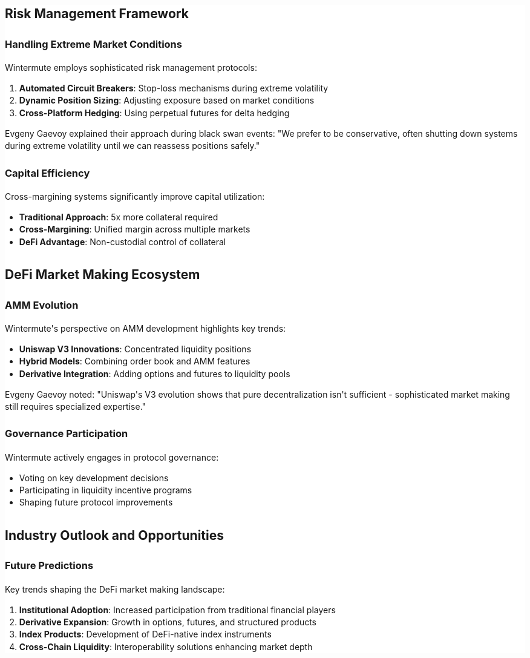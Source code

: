 ## Risk Management Framework

### Handling Extreme Market Conditions

Wintermute employs sophisticated risk management protocols:

1. **Automated Circuit Breakers**: Stop-loss mechanisms during extreme volatility
2. **Dynamic Position Sizing**: Adjusting exposure based on market conditions
3. **Cross-Platform Hedging**: Using perpetual futures for delta hedging

Evgeny Gaevoy explained their approach during black swan events: "We prefer to be conservative, often shutting down systems during extreme volatility until we can reassess positions safely."

### Capital Efficiency

Cross-margining systems significantly improve capital utilization:

- **Traditional Approach**: 5x more collateral required
- **Cross-Margining**: Unified margin across multiple markets
- **DeFi Advantage**: Non-custodial control of collateral

## DeFi Market Making Ecosystem

### AMM Evolution

Wintermute's perspective on AMM development highlights key trends:

- **Uniswap V3 Innovations**: Concentrated liquidity positions
- **Hybrid Models**: Combining order book and AMM features
- **Derivative Integration**: Adding options and futures to liquidity pools

Evgeny Gaevoy noted: "Uniswap's V3 evolution shows that pure decentralization isn't sufficient - sophisticated market making still requires specialized expertise."

### Governance Participation

Wintermute actively engages in protocol governance:

- Voting on key development decisions
- Participating in liquidity incentive programs
- Shaping future protocol improvements

## Industry Outlook and Opportunities

### Future Predictions

Key trends shaping the DeFi market making landscape:

1. **Institutional Adoption**: Increased participation from traditional financial players
2. **Derivative Expansion**: Growth in options, futures, and structured products
3. **Index Products**: Development of DeFi-native index instruments
4. **Cross-Chain Liquidity**: Interoperability solutions enhancing market depth

